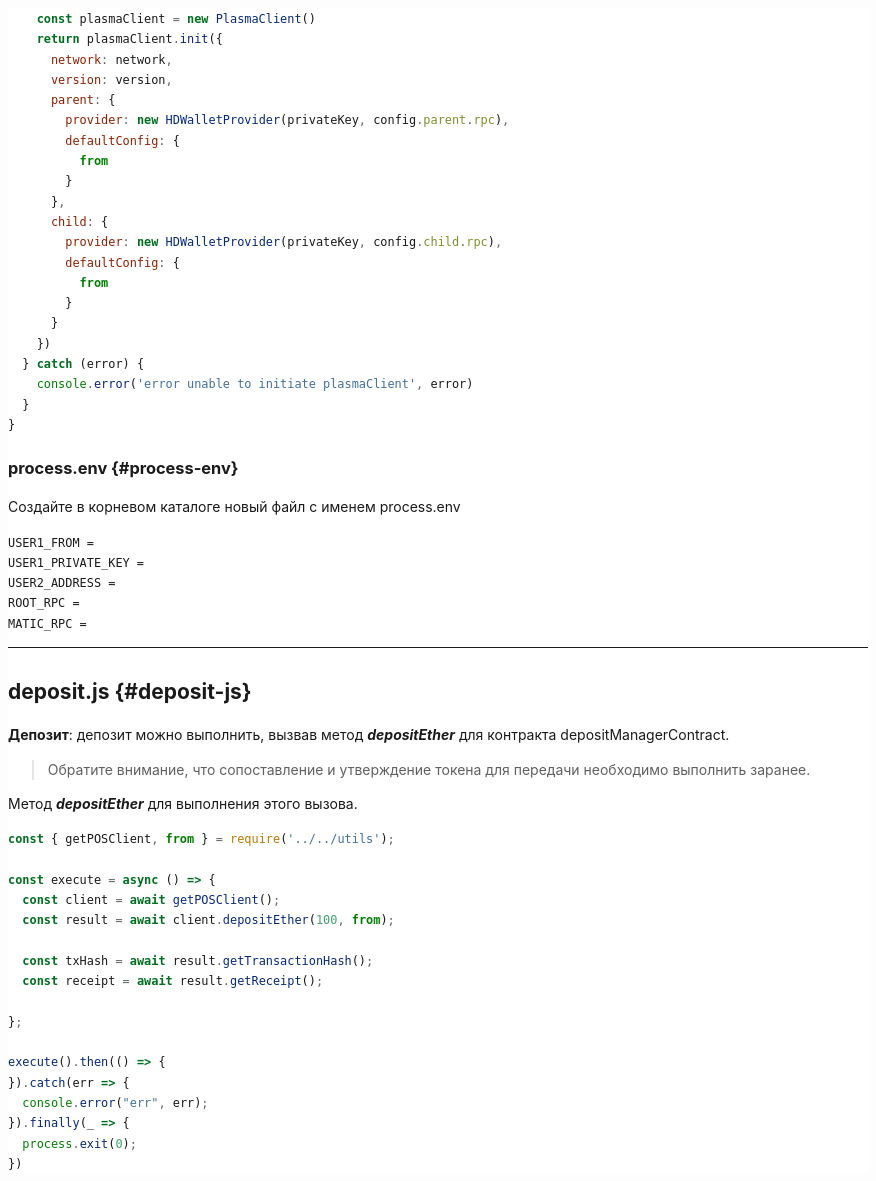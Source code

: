 ```js
    const plasmaClient = new PlasmaClient()
    return plasmaClient.init({
      network: network,
      version: version,
      parent: {
        provider: new HDWalletProvider(privateKey, config.parent.rpc),
        defaultConfig: {
          from
        }
      },
      child: {
        provider: new HDWalletProvider(privateKey, config.child.rpc),
        defaultConfig: {
          from
        }
      }
    })
  } catch (error) {
    console.error('error unable to initiate plasmaClient', error)
  }
}
```

### process.env {#process-env}

Создайте в корневом каталоге новый файл с именем process.env

```bash
USER1_FROM =
USER1_PRIVATE_KEY =
USER2_ADDRESS =
ROOT_RPC =
MATIC_RPC =
```

---

## deposit.js {#deposit-js}

**Депозит**: депозит можно выполнить, вызвав метод **_depositEther_** для контракта depositManagerContract.

> Обратите внимание, что сопоставление и утверждение токена для передачи необходимо выполнить заранее.

Метод **_depositEther_** для выполнения этого вызова.

```js
const { getPOSClient, from } = require('../../utils');

const execute = async () => {
  const client = await getPOSClient();
  const result = await client.depositEther(100, from);

  const txHash = await result.getTransactionHash();
  const receipt = await result.getReceipt();

};

execute().then(() => {
}).catch(err => {
  console.error("err", err);
}).finally(_ => {
  process.exit(0);
})
```